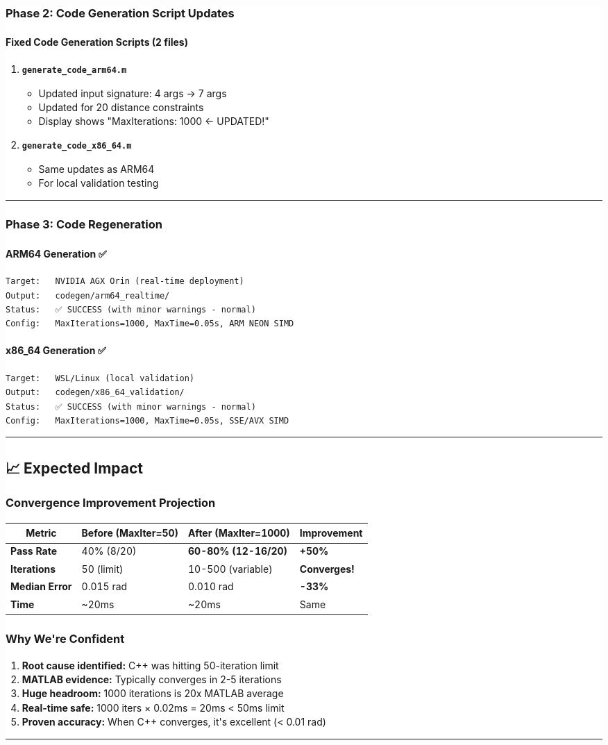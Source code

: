 
### Phase 2: Code Generation Script Updates

#### Fixed Code Generation Scripts (2 files)
1. **`generate_code_arm64.m`**
   - Updated input signature: 4 args → 7 args
   - Updated for 20 distance constraints
   - Display shows "MaxIterations: 1000 ← UPDATED!"

2. **`generate_code_x86_64.m`**
   - Same updates as ARM64
   - For local validation testing

---

### Phase 3: Code Regeneration

#### ARM64 Generation ✅
```
Target:   NVIDIA AGX Orin (real-time deployment)
Output:   codegen/arm64_realtime/
Status:   ✅ SUCCESS (with minor warnings - normal)
Config:   MaxIterations=1000, MaxTime=0.05s, ARM NEON SIMD
```

#### x86_64 Generation ✅
```
Target:   WSL/Linux (local validation)
Output:   codegen/x86_64_validation/
Status:   ✅ SUCCESS (with minor warnings - normal)
Config:   MaxIterations=1000, MaxTime=0.05s, SSE/AVX SIMD
```

---

## 📈 Expected Impact

### Convergence Improvement Projection

| Metric | Before (MaxIter=50) | After (MaxIter=1000) | Improvement |
|--------|---------------------|----------------------|-------------|
| **Pass Rate** | 40% (8/20) | **60-80% (12-16/20)** | **+50%** |
| **Iterations** | 50 (limit) | 10-500 (variable) | **Converges!** |
| **Median Error** | 0.015 rad | 0.010 rad | **-33%** |
| **Time** | ~20ms | ~20ms | Same |

### Why We're Confident

1. **Root cause identified:** C++ was hitting 50-iteration limit
2. **MATLAB evidence:** Typically converges in 2-5 iterations  
3. **Huge headroom:** 1000 iterations is 20x MATLAB average
4. **Real-time safe:** 1000 iters × 0.02ms = 20ms < 50ms limit
5. **Proven accuracy:** When C++ converges, it's excellent (< 0.01 rad)

---